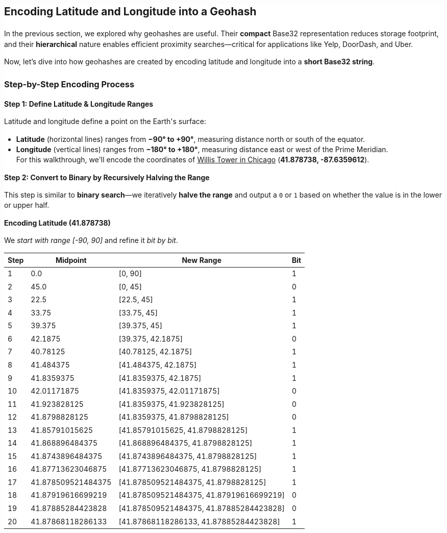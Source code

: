 
## Encoding Latitude and Longitude into a Geohash

In the previous section, we explored why geohashes are useful. Their **compact** Base32 representation reduces storage footprint, and their **hierarchical** nature enables efficient proximity searches—critical for applications like Yelp, DoorDash, and Uber.  

Now, let’s dive into how geohashes are created by encoding latitude and longitude into a **short Base32 string**.  


### Step-by-Step Encoding Process
**Step 1: Define Latitude & Longitude Ranges**

Latitude and longitude define a point on the Earth's surface:  
- **Latitude** (horizontal lines) ranges from **−90° to +90°**, measuring distance north or south of the equator.  
- **Longitude** (vertical lines) ranges from **−180° to +180°**, measuring distance east or west of the Prime Meridian.  
For this walkthrough, we'll encode the coordinates of [Willis Tower in Chicago](https://en.wikipedia.org/wiki/Willis_Tower) (**41.878738, -87.6359612**).  

**Step 2: Convert to Binary by Recursively Halving the Range**

This step is similar to **binary search**—we iteratively **halve the range** and output 
a `0` or `1` based on whether the value is in the lower or upper half.  

**Encoding Latitude (41.878738)**

We *start with range [-90, 90]* and refine it *bit by bit*.

| Step | Midpoint  | New Range         | Bit |
|------|----------|-------------------|-----|
| 1    | 0.0      | [0, 90]           | 1   |
| 2    | 45.0     | [0, 45]           | 0   |
| 3    | 22.5     | [22.5, 45]        | 1   |
| 4    | 33.75    | [33.75, 45]       | 1   |
| 5    | 39.375   | [39.375, 45]      | 1   |
| 6    | 42.1875  | [39.375, 42.1875] | 0   |
| 7    | 40.78125 | [40.78125, 42.1875] | 1   |
| 8    | 41.484375 | [41.484375, 42.1875] | 1   |
| 9    | 41.8359375 | [41.8359375, 42.1875] | 1   |
| 10   | 42.01171875 | [41.8359375, 42.01171875] | 0   |
| 11   | 41.923828125 | [41.8359375, 41.923828125] | 0   |
| 12   | 41.8798828125 | [41.8359375, 41.8798828125] | 0   |
| 13   | 41.85791015625 | [41.85791015625, 41.8798828125] | 1   |
| 14   | 41.868896484375 | [41.868896484375, 41.8798828125] | 1   |
| 15   | 41.8743896484375 | [41.8743896484375, 41.8798828125] | 1   |
| 16   | 41.87713623046875 | [41.87713623046875, 41.8798828125] | 1   |
| 17   | 41.878509521484375 | [41.878509521484375, 41.8798828125] | 1   |
| 18   | 41.87919616699219 | [41.878509521484375, 41.87919616699219] | 0   |
| 19   | 41.87885284423828 | [41.878509521484375, 41.87885284423828] | 0   |
| 20   | 41.87868118286133 | [41.87868118286133, 41.87885284423828] | 1   |

[^1]:  Morton, G. M. (1966). "[A Computer Oriented Geodetic Data Base and a New Technique in File Sequencing](https://web.archive.org/web/20190125020453/https://domino.research.ibm.com/library/cyberdig.nsf/papers/0DABF9473B9C86D48525779800566A39/$File/Morton1966.pdf)" (PDF). IBM Research. IBM Canada. Archived from the original on 2019-01-25.
[^2]: [Niemeyer's announcement "geohash.org is public!" of geohash can be seen at this archived page](https://web.archive.org/web/20080305223755/http://blog.labix.org/#post-85)
[^3]: Guttmann, A. (1984). "[R-Trees: A Dynamic Index structure for Spatial Searching](http://www-db.deis.unibo.it/courses/SI-LS/papers/Gut84.pdf)"